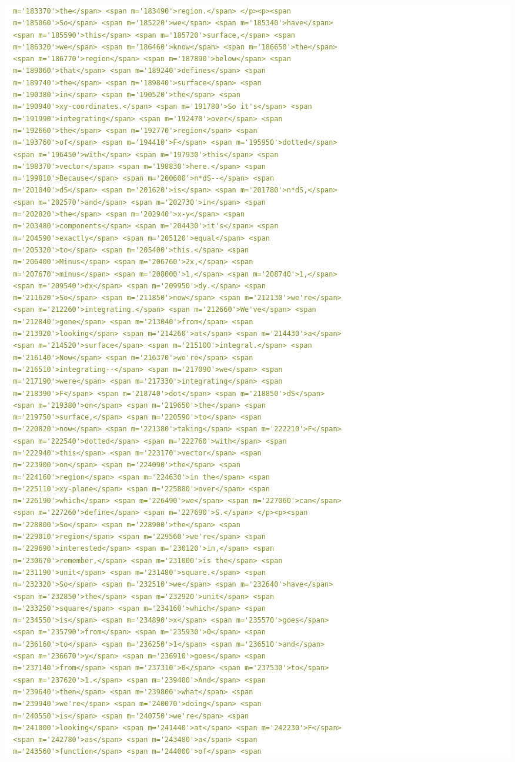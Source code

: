 ```yaml
  m='183370'>the</span> <span m='183490'>region.</span> </p><p><span
  m='185060'>So</span> <span m='185220'>we</span> <span m='185340'>have</span>
  <span m='185590'>this</span> <span m='185720'>surface,</span> <span
  m='186320'>we</span> <span m='186460'>know</span> <span m='186650'>the</span>
  <span m='186770'>region</span> <span m='187890'>below</span> <span
  m='189060'>that</span> <span m='189240'>defines</span> <span
  m='189740'>the</span> <span m='189840'>surface</span> <span
  m='190380'>in</span> <span m='190520'>the</span> <span
  m='190940'>xy-coordinates.</span> <span m='191780'>So it's</span> <span
  m='191990'>integrating</span> <span m='192470'>over</span> <span
  m='192660'>the</span> <span m='192770'>region</span> <span
  m='193760'>of</span> <span m='194410'>F</span> <span m='195950'>dotted</span>
  <span m='196450'>with</span> <span m='197930'>this</span> <span
  m='198370'>vector</span> <span m='198830'>here.</span> <span
  m='199810'>Because</span> <span m='200600'>n*dS--</span> <span
  m='201040'>dS</span> <span m='201620'>is</span> <span m='201780'>n*dS,</span>
  <span m='202570'>and</span> <span m='202730'>in</span> <span
  m='202820'>the</span> <span m='202940'>x-y</span> <span
  m='203480'>components</span> <span m='204430'>it's</span> <span
  m='204590'>exactly</span> <span m='205120'>equal</span> <span
  m='205320'>to</span> <span m='205400'>this.</span> <span
  m='206400'>Minus</span> <span m='206760'>2x,</span> <span
  m='207670'>minus</span> <span m='208000'>1,</span> <span m='208740'>1,</span>
  <span m='209540'>dx</span> <span m='209950'>dy.</span> <span
  m='211620'>So</span> <span m='211850'>now</span> <span m='212130'>we're</span>
  <span m='212260'>integrating.</span> <span m='212660'>We've</span> <span
  m='212840'>gone</span> <span m='213040'>from</span> <span
  m='213920'>looking</span> <span m='214260'>at</span> <span m='214430'>a</span>
  <span m='214520'>surface</span> <span m='215100'>integral.</span> <span
  m='216140'>Now</span> <span m='216370'>we're</span> <span
  m='216510'>integrating--</span> <span m='217090'>we</span> <span
  m='217190'>were</span> <span m='217330'>integrating</span> <span
  m='218390'>F</span> <span m='218740'>dot</span> <span m='218850'>dS</span>
  <span m='219380'>on</span> <span m='219650'>the</span> <span
  m='219750'>surface,</span> <span m='220590'>to</span> <span
  m='220820'>now</span> <span m='221380'>taking</span> <span m='222210'>F</span>
  <span m='222540'>dotted</span> <span m='222760'>with</span> <span
  m='222940'>this</span> <span m='223170'>vector</span> <span
  m='223900'>on</span> <span m='224090'>the</span> <span
  m='224160'>region</span> <span m='224630'>in the</span> <span
  m='225110'>xy-plane</span> <span m='225880'>over</span> <span
  m='226190'>which</span> <span m='226490'>we</span> <span m='227060'>can</span>
  <span m='227260'>define</span> <span m='227690'>S.</span> </p><p><span
  m='228800'>So</span> <span m='228900'>the</span> <span
  m='229010'>region</span> <span m='229560'>we're</span> <span
  m='229690'>interested</span> <span m='230120'>in,</span> <span
  m='230670'>remember,</span> <span m='231000'>is the</span> <span
  m='231190'>unit</span> <span m='231480'>square.</span> <span
  m='232320'>So</span> <span m='232510'>we</span> <span m='232640'>have</span>
  <span m='232850'>the</span> <span m='232920'>unit</span> <span
  m='233250'>square</span> <span m='234160'>which</span> <span
  m='234550'>is</span> <span m='234890'>x</span> <span m='235570'>goes</span>
  <span m='235790'>from</span> <span m='235930'>0</span> <span
  m='236160'>to</span> <span m='236250'>1</span> <span m='236510'>and</span>
  <span m='236670'>y</span> <span m='236910'>goes</span> <span
  m='237140'>from</span> <span m='237310'>0</span> <span m='237530'>to</span>
  <span m='237620'>1.</span> <span m='239480'>And</span> <span
  m='239640'>then</span> <span m='239800'>what</span> <span
  m='239940'>we're</span> <span m='240070'>doing</span> <span
  m='240550'>is</span> <span m='240750'>we're</span> <span
  m='241000'>looking</span> <span m='241440'>at</span> <span m='242230'>F</span>
  <span m='242780'>as</span> <span m='243480'>a</span> <span
  m='243560'>function</span> <span m='244000'>of</span> <span
```